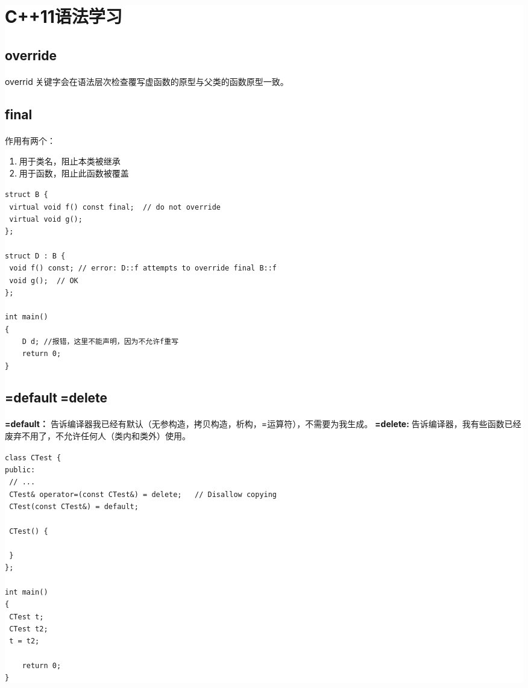 
# C++11语法学习
## override
overrid 关键字会在语法层次检查覆写虚函数的原型与父类的函数原型一致。

## final
作用有两个：
1. 用于类名，阻止本类被继承
2. 用于函数，阻止此函数被覆盖
```
struct B {
 virtual void f() const final;	// do not override
 virtual void g();
};

struct D : B {
 void f() const; // error: D::f attempts to override final B::f
 void g();	// OK
};

int main()
{
    D d; //报错，这里不能声明，因为不允许f重写
    return 0;
}
```

## =default =delete
**=default：** 告诉编译器我已经有默认（无参构造，拷贝构造，析构，=运算符），不需要为我生成。
**=delete:** 告诉编译器，我有些函数已经废弃不用了，不允许任何人（类内和类外）使用。
```
class CTest {
public:
 // ...
 CTest& operator=(const CTest&) = delete;	// Disallow copying
 CTest(const CTest&) = default;

 CTest() {

 }
};

int main()
{
 CTest t;
 CTest t2;
 t = t2;

    return 0;
}
```
